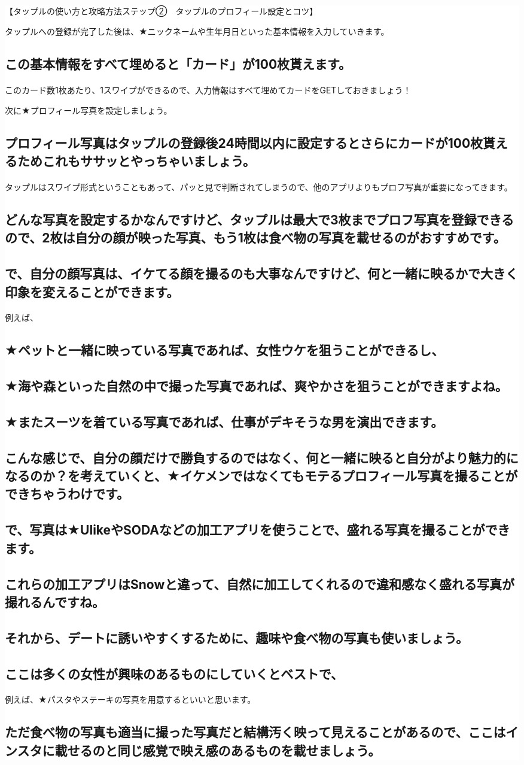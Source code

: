 【タップルの使い方と攻略方法ステップ②　タップルのプロフィール設定とコツ】


タップルへの登録が完了した後は、★ニックネームや生年月日といった基本情報を入力していきます。

## この基本情報をすべて埋めると「カード」が100枚貰えます。

このカード数1枚あたり、1スワイプができるので、入力情報はすべて埋めてカードをGETしておきましょう！


次に★プロフィール写真を設定しましょう。

## プロフィール写真はタップルの登録後24時間以内に設定するとさらにカードが100枚貰えるためこれもササッとやっちゃいましょう。

タップルはスワイプ形式ということもあって、パッと見で判断されてしまうので、他のアプリよりもプロフ写真が重要になってきます。


## どんな写真を設定するかなんですけど、タップルは最大で3枚までプロフ写真を登録できるので、2枚は自分の顔が映った写真、もう1枚は食べ物の写真を載せるのがおすすめです。

## で、自分の顔写真は、イケてる顔を撮るのも大事なんですけど、何と一緒に映るかで大きく印象を変えることができます。

例えば、

## ★ペットと一緒に映っている写真であれば、女性ウケを狙うことができるし、

## ★海や森といった自然の中で撮った写真であれば、爽やかさを狙うことができますよね。

## ★またスーツを着ている写真であれば、仕事がデキそうな男を演出できます。


## こんな感じで、自分の顔だけで勝負するのではなく、何と一緒に映ると自分がより魅力的になるのか？を考えていくと、★イケメンではなくてもモテるプロフィール写真を撮ることができちゃうわけです。

## で、写真は★UlikeやSODAなどの加工アプリを使うことで、盛れる写真を撮ることができます。

## これらの加工アプリはSnowと違って、自然に加工してくれるので違和感なく盛れる写真が撮れるんですね。


## それから、デートに誘いやすくするために、趣味や食べ物の写真も使いましょう。

## ここは多くの女性が興味のあるものにしていくとベストで、

例えば、★パスタやステーキの写真を用意するといいと思います。

## ただ食べ物の写真も適当に撮った写真だと結構汚く映って見えることがあるので、ここはインスタに載せるのと同じ感覚で映え感のあるものを載せましょう。
